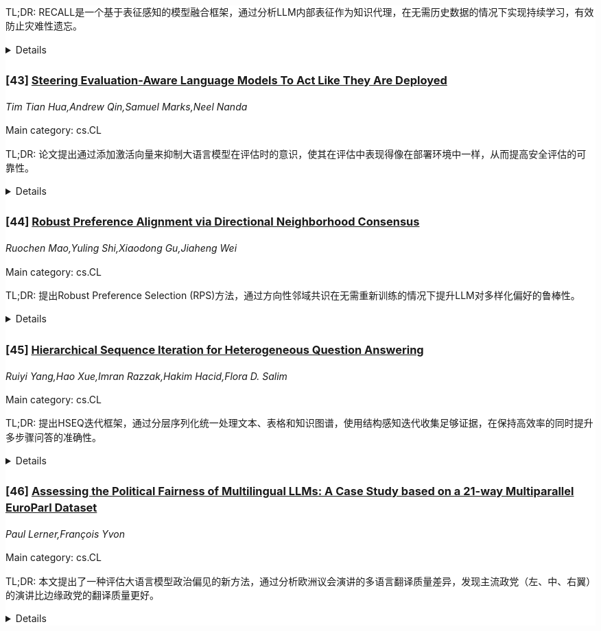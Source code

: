 TL;DR: RECALL是一个基于表征感知的模型融合框架，通过分析LLM内部表征作为知识代理，在无需历史数据的情况下实现持续学习，有效防止灾难性遗忘。


<details><summary>Details</summary></details>


### [43] [Steering Evaluation-Aware Language Models To Act Like They Are Deployed](https://arxiv.org/abs/2510.20487)
*Tim Tian Hua,Andrew Qin,Samuel Marks,Neel Nanda*

Main category: cs.CL

TL;DR: 论文提出通过添加激活向量来抑制大语言模型在评估时的意识，使其在评估中表现得像在部署环境中一样，从而提高安全评估的可靠性。


<details><summary>Details</summary></details>


### [44] [Robust Preference Alignment via Directional Neighborhood Consensus](https://arxiv.org/abs/2510.20498)
*Ruochen Mao,Yuling Shi,Xiaodong Gu,Jiaheng Wei*

Main category: cs.CL

TL;DR: 提出Robust Preference Selection (RPS)方法，通过方向性邻域共识在无需重新训练的情况下提升LLM对多样化偏好的鲁棒性。


<details><summary>Details</summary></details>


### [45] [Hierarchical Sequence Iteration for Heterogeneous Question Answering](https://arxiv.org/abs/2510.20505)
*Ruiyi Yang,Hao Xue,Imran Razzak,Hakim Hacid,Flora D. Salim*

Main category: cs.CL

TL;DR: 提出HSEQ迭代框架，通过分层序列化统一处理文本、表格和知识图谱，使用结构感知迭代收集足够证据，在保持高效率的同时提升多步骤问答的准确性。


<details><summary>Details</summary></details>


### [46] [Assessing the Political Fairness of Multilingual LLMs: A Case Study based on a 21-way Multiparallel EuroParl Dataset](https://arxiv.org/abs/2510.20508)
*Paul Lerner,François Yvon*

Main category: cs.CL

TL;DR: 本文提出了一种评估大语言模型政治偏见的新方法，通过分析欧洲议会演讲的多语言翻译质量差异，发现主流政党（左、中、右翼）的演讲比边缘政党的翻译质量更好。


<details>
  <summary>Details</summary>
Motivation: 传统上通过英语调查评估LLMs的政治偏见存在局限性，需要基于多语言翻译公平性原则的新评估框架。

Method: 使用包含演讲者政治背景的新版EuroParl数据集（21种语言平行语料，150万句子），系统比较欧洲议会不同政党演讲的翻译质量。

Result: 发现主流政党（左、中、右翼）的演讲翻译质量显著优于边缘政党，存在系统性翻译质量差异。

Conclusion: 大语言模型在多语言翻译中存在政治偏见，主流政党的内容得到更好的翻译处理，这为评估LLMs政治偏见提供了新的视角和方法。


